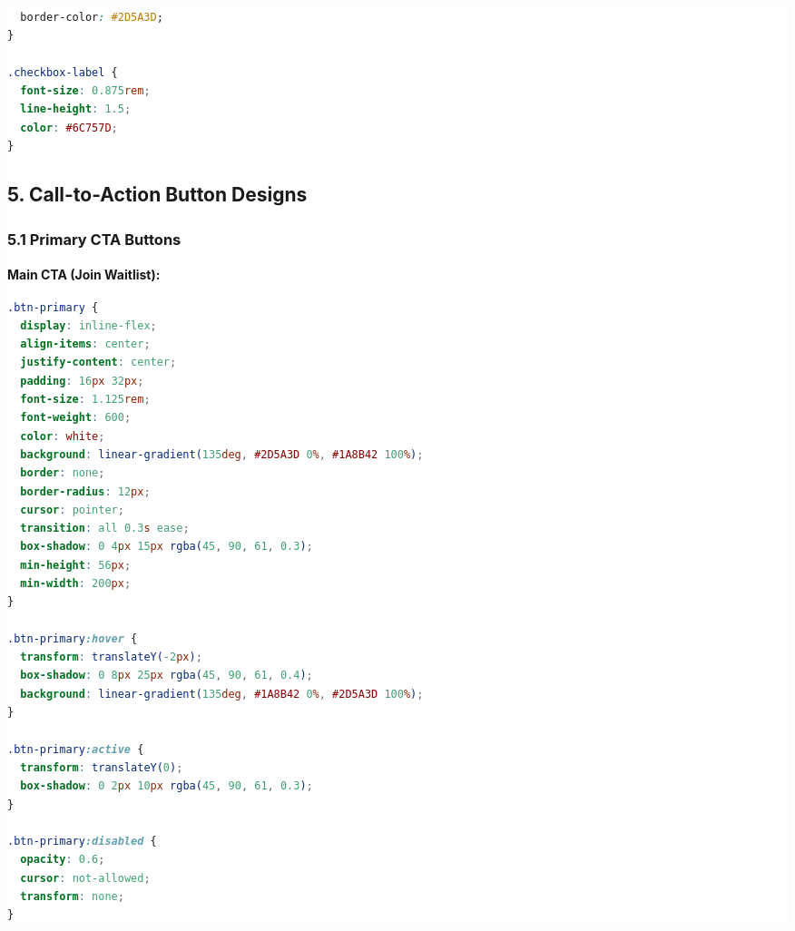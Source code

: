 ```css
  border-color: #2D5A3D;
}

.checkbox-label {
  font-size: 0.875rem;
  line-height: 1.5;
  color: #6C757D;
}
```

## 5. Call-to-Action Button Designs

### 5.1 Primary CTA Buttons

**Main CTA (Join Waitlist):**
```css
.btn-primary {
  display: inline-flex;
  align-items: center;
  justify-content: center;
  padding: 16px 32px;
  font-size: 1.125rem;
  font-weight: 600;
  color: white;
  background: linear-gradient(135deg, #2D5A3D 0%, #1A8B42 100%);
  border: none;
  border-radius: 12px;
  cursor: pointer;
  transition: all 0.3s ease;
  box-shadow: 0 4px 15px rgba(45, 90, 61, 0.3);
  min-height: 56px;
  min-width: 200px;
}

.btn-primary:hover {
  transform: translateY(-2px);
  box-shadow: 0 8px 25px rgba(45, 90, 61, 0.4);
  background: linear-gradient(135deg, #1A8B42 0%, #2D5A3D 100%);
}

.btn-primary:active {
  transform: translateY(0);
  box-shadow: 0 2px 10px rgba(45, 90, 61, 0.3);
}

.btn-primary:disabled {
  opacity: 0.6;
  cursor: not-allowed;
  transform: none;
}
```
